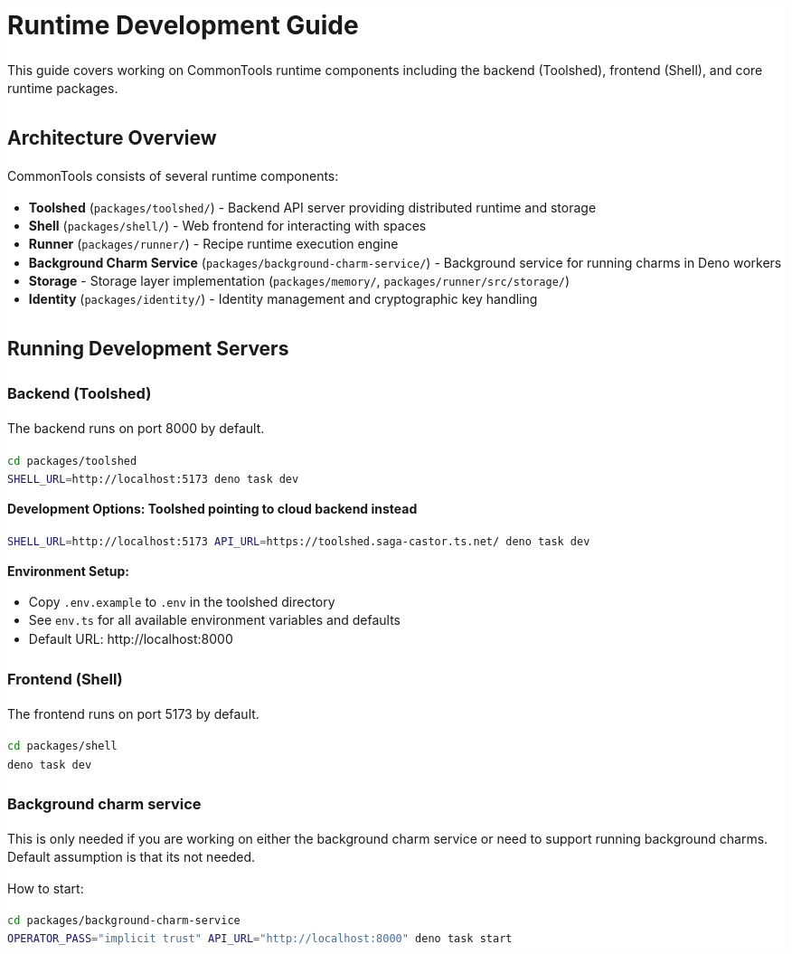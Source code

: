 # Runtime Development Guide

This guide covers working on CommonTools runtime components including the backend (Toolshed), frontend (Shell), and core runtime packages.

## Architecture Overview

CommonTools consists of several runtime components:

- **Toolshed** (`packages/toolshed/`) - Backend API server providing distributed runtime and storage
- **Shell** (`packages/shell/`) - Web frontend for interacting with spaces
- **Runner** (`packages/runner/`) - Recipe runtime execution engine
- **Background Charm Service** (`packages/background-charm-service/`) - Background service for running charms in Deno workers
- **Storage** - Storage layer implementation (`packages/memory/`, `packages/runner/src/storage/`)
- **Identity** (`packages/identity/`) - Identity management and cryptographic key handling

## Running Development Servers

### Backend (Toolshed)

The backend runs on port 8000 by default.

```bash
cd packages/toolshed
SHELL_URL=http://localhost:5173 deno task dev
```
**Development Options: Toolshed pointing to cloud backend instead**
```bash
SHELL_URL=http://localhost:5173 API_URL=https://toolshed.saga-castor.ts.net/ deno task dev
```

**Environment Setup:**
- Copy `.env.example` to `.env` in the toolshed directory
- See `env.ts` for all available environment variables and defaults
- Default URL: http://localhost:8000

### Frontend (Shell)

The frontend runs on port 5173 by default.

```bash
cd packages/shell
deno task dev
```

### Background charm service
This is only needed if you are working on either the background charm service or need to support running background charms.
Default assumption is that its not needed.

How to start:
```bash
cd packages/background-charm-service
OPERATOR_PASS="implicit trust" API_URL="http://localhost:8000" deno task start
```
